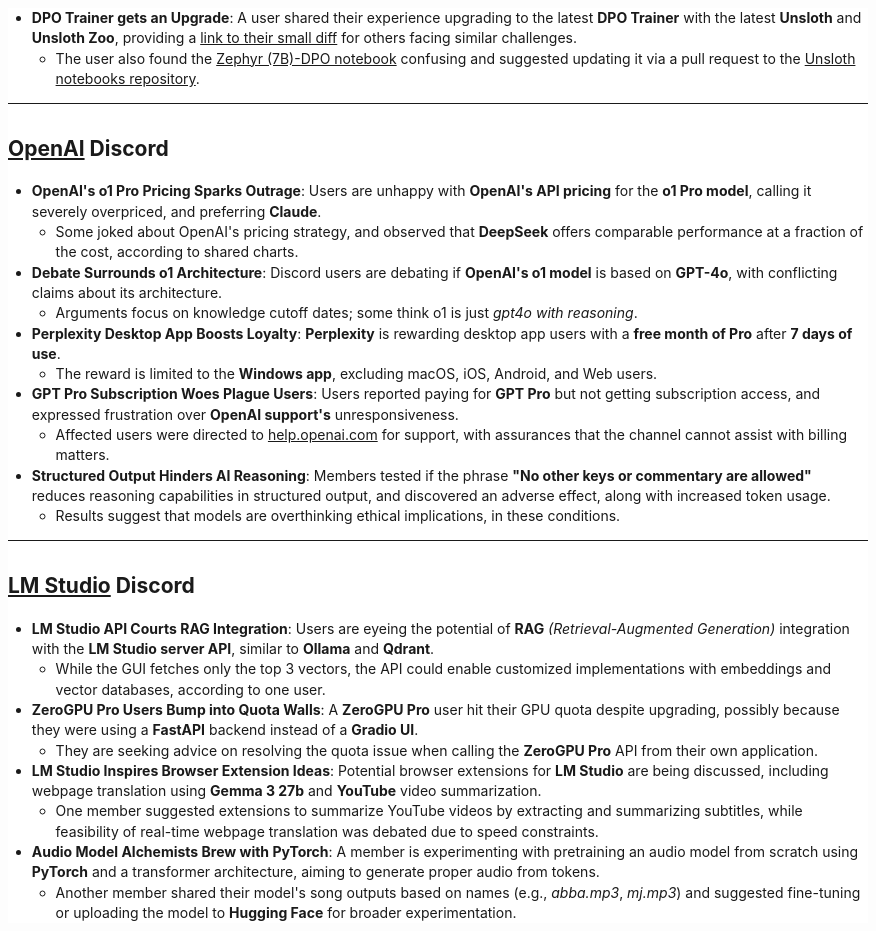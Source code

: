 - **DPO Trainer gets an Upgrade**: A user shared their experience upgrading to the latest **DPO Trainer** with the latest **Unsloth** and **Unsloth Zoo**, providing a [link to their small diff](https://github.com/toranb/sloth/commit/9abead851f5531642470f9a22b5ae00af91a8cb6) for others facing similar challenges.
   - The user also found the [Zephyr (7B)-DPO notebook](https://colab.research.google.com/github/unslothai/notebooks/blob/main/nb/Zephyr_(7B)-DPO.ipynb#scrollTo=-kyd_iyz7DUM) confusing and suggested updating it via a pull request to the [Unsloth notebooks repository](https://github.com/unslothai/notebooks).



---



## [OpenAI](https://discord.com/channels/974519864045756446) Discord

- **OpenAI's o1 Pro Pricing Sparks Outrage**: Users are unhappy with **OpenAI's API pricing** for the **o1 Pro model**, calling it severely overpriced, and preferring **Claude**.
   - Some joked about OpenAI's pricing strategy, and observed that **DeepSeek** offers comparable performance at a fraction of the cost, according to shared charts.
- **Debate Surrounds o1 Architecture**: Discord users are debating if **OpenAI's o1 model** is based on **GPT-4o**, with conflicting claims about its architecture.
   - Arguments focus on knowledge cutoff dates; some think o1 is just *gpt4o with reasoning*.
- **Perplexity Desktop App Boosts Loyalty**: **Perplexity** is rewarding desktop app users with a **free month of Pro** after **7 days of use**.
   - The reward is limited to the **Windows app**, excluding macOS, iOS, Android, and Web users.
- **GPT Pro Subscription Woes Plague Users**: Users reported paying for **GPT Pro** but not getting subscription access, and expressed frustration over **OpenAI support's** unresponsiveness.
   - Affected users were directed to [help.openai.com](https://help.openai.com) for support, with assurances that the channel cannot assist with billing matters.
- **Structured Output Hinders AI Reasoning**: Members tested if the phrase **"No other keys or commentary are allowed"** reduces reasoning capabilities in structured output, and discovered an adverse effect, along with increased token usage.
   - Results suggest that models are overthinking ethical implications, in these conditions.



---



## [LM Studio](https://discord.com/channels/1110598183144399058) Discord

- **LM Studio API Courts RAG Integration**: Users are eyeing the potential of **RAG** *(Retrieval-Augmented Generation)* integration with the **LM Studio server API**, similar to **Ollama** and **Qdrant**.
   - While the GUI fetches only the top 3 vectors, the API could enable customized implementations with embeddings and vector databases, according to one user.
- **ZeroGPU Pro Users Bump into Quota Walls**: A **ZeroGPU Pro** user hit their GPU quota despite upgrading, possibly because they were using a **FastAPI** backend instead of a **Gradio UI**.
   - They are seeking advice on resolving the quota issue when calling the **ZeroGPU Pro** API from their own application.
- **LM Studio Inspires Browser Extension Ideas**: Potential browser extensions for **LM Studio** are being discussed, including webpage translation using **Gemma 3 27b** and **YouTube** video summarization.
   - One member suggested extensions to summarize YouTube videos by extracting and summarizing subtitles, while feasibility of real-time webpage translation was debated due to speed constraints.
- **Audio Model Alchemists Brew with PyTorch**: A member is experimenting with pretraining an audio model from scratch using **PyTorch** and a transformer architecture, aiming to generate proper audio from tokens.
   - Another member shared their model's song outputs based on names (e.g., *abba.mp3*, *mj.mp3*) and suggested fine-tuning or uploading the model to **Hugging Face** for broader experimentation.
